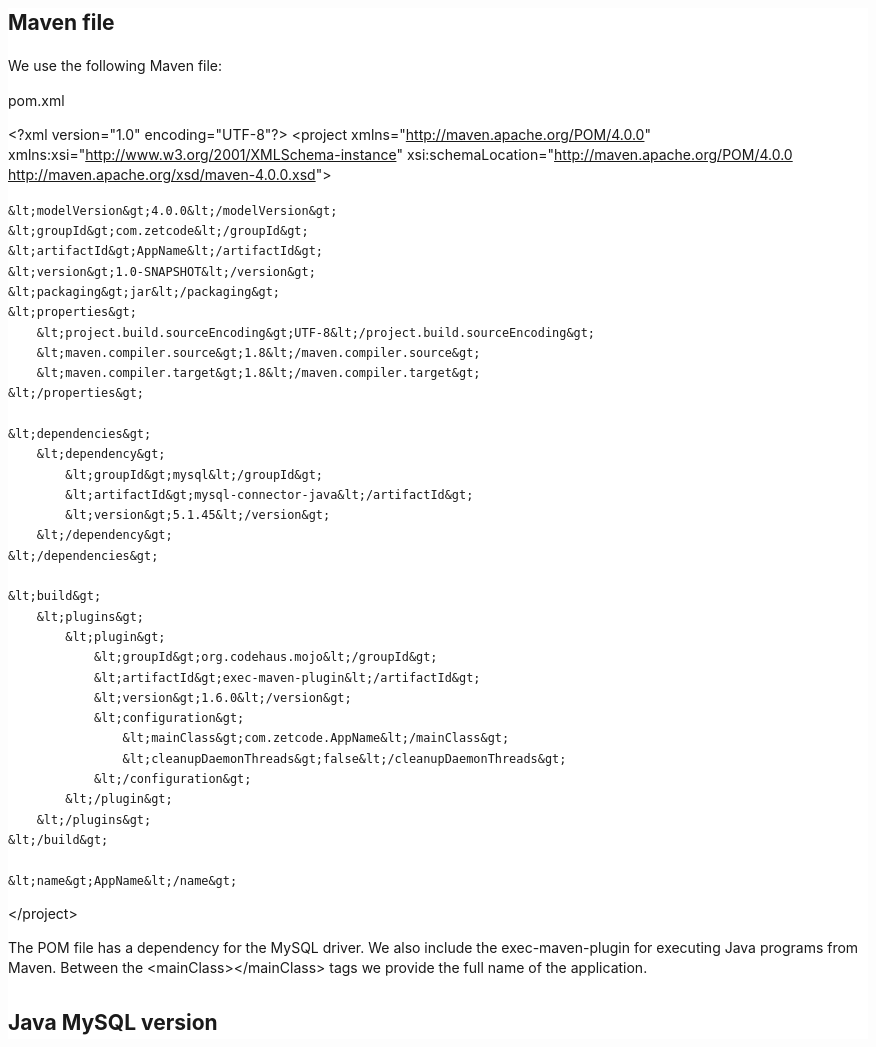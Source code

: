 ## Maven file

We use the following Maven file:

pom.xml
  

&lt;?xml version="1.0" encoding="UTF-8"?&gt;
&lt;project xmlns="http://maven.apache.org/POM/4.0.0" 
         xmlns:xsi="http://www.w3.org/2001/XMLSchema-instance" 
         xsi:schemaLocation="http://maven.apache.org/POM/4.0.0 
http://maven.apache.org/xsd/maven-4.0.0.xsd"&gt;
    
    &lt;modelVersion&gt;4.0.0&lt;/modelVersion&gt;
    &lt;groupId&gt;com.zetcode&lt;/groupId&gt;
    &lt;artifactId&gt;AppName&lt;/artifactId&gt;
    &lt;version&gt;1.0-SNAPSHOT&lt;/version&gt;
    &lt;packaging&gt;jar&lt;/packaging&gt;
    &lt;properties&gt;
        &lt;project.build.sourceEncoding&gt;UTF-8&lt;/project.build.sourceEncoding&gt;
        &lt;maven.compiler.source&gt;1.8&lt;/maven.compiler.source&gt;
        &lt;maven.compiler.target&gt;1.8&lt;/maven.compiler.target&gt;
    &lt;/properties&gt;
    
    &lt;dependencies&gt;
        &lt;dependency&gt;
            &lt;groupId&gt;mysql&lt;/groupId&gt;
            &lt;artifactId&gt;mysql-connector-java&lt;/artifactId&gt;
            &lt;version&gt;5.1.45&lt;/version&gt;
        &lt;/dependency&gt;    
    &lt;/dependencies&gt;
        
    &lt;build&gt;
        &lt;plugins&gt;
            &lt;plugin&gt;
                &lt;groupId&gt;org.codehaus.mojo&lt;/groupId&gt;
                &lt;artifactId&gt;exec-maven-plugin&lt;/artifactId&gt;
                &lt;version&gt;1.6.0&lt;/version&gt;
                &lt;configuration&gt;
                    &lt;mainClass&gt;com.zetcode.AppName&lt;/mainClass&gt;
                    &lt;cleanupDaemonThreads&gt;false&lt;/cleanupDaemonThreads&gt;
                &lt;/configuration&gt;
            &lt;/plugin&gt;
        &lt;/plugins&gt;
    &lt;/build&gt;             

    &lt;name&gt;AppName&lt;/name&gt;
&lt;/project&gt;

The POM file has a dependency for the MySQL driver. We also include the exec-maven-plugin
for executing Java programs from Maven. Between the &lt;mainClass&gt;&lt;/mainClass&gt; tags
we provide the full name of the application.

## Java MySQL version
